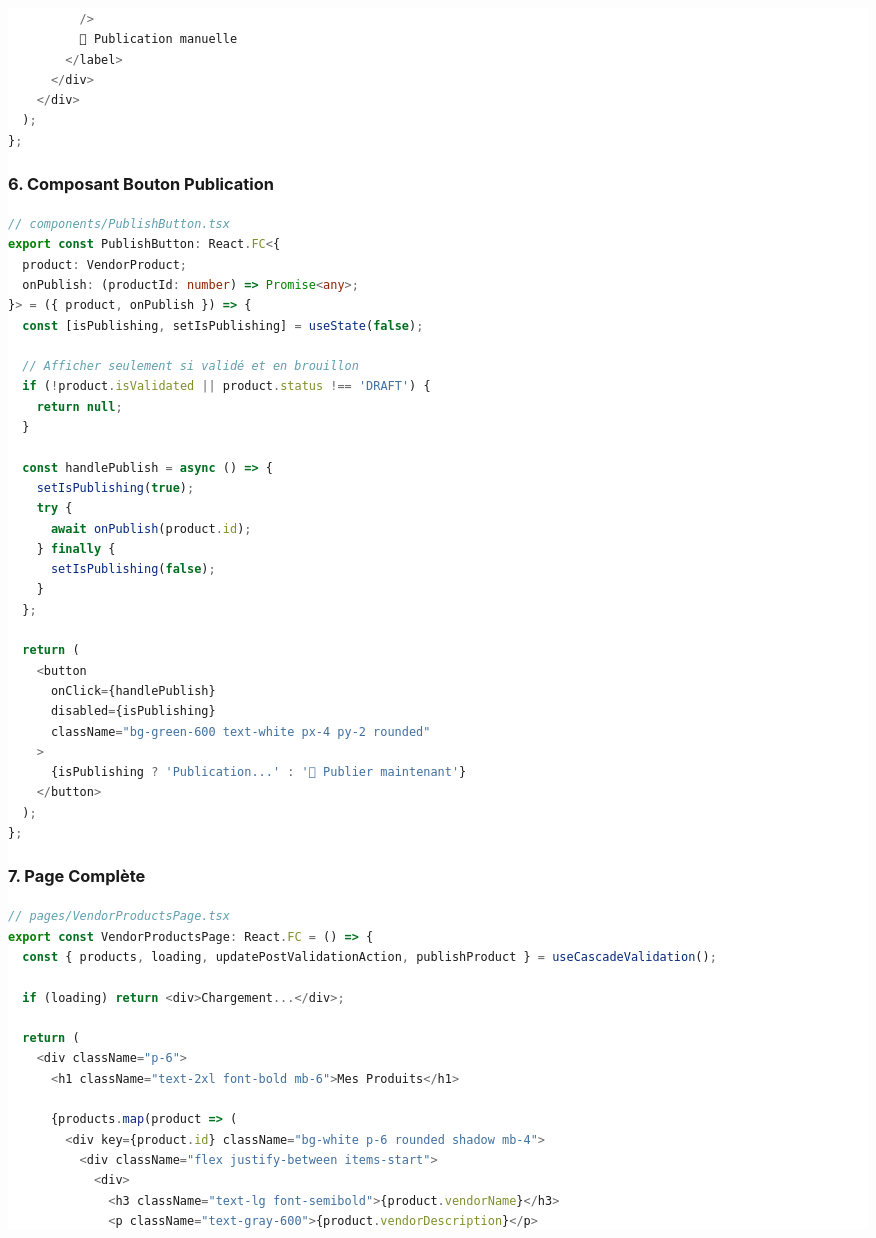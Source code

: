 ```typescript
          />
          📝 Publication manuelle
        </label>
      </div>
    </div>
  );
};
```

### 6. **Composant Bouton Publication**

```typescript
// components/PublishButton.tsx
export const PublishButton: React.FC<{
  product: VendorProduct;
  onPublish: (productId: number) => Promise<any>;
}> = ({ product, onPublish }) => {
  const [isPublishing, setIsPublishing] = useState(false);

  // Afficher seulement si validé et en brouillon
  if (!product.isValidated || product.status !== 'DRAFT') {
    return null;
  }

  const handlePublish = async () => {
    setIsPublishing(true);
    try {
      await onPublish(product.id);
    } finally {
      setIsPublishing(false);
    }
  };

  return (
    <button 
      onClick={handlePublish} 
      disabled={isPublishing}
      className="bg-green-600 text-white px-4 py-2 rounded"
    >
      {isPublishing ? 'Publication...' : '🚀 Publier maintenant'}
    </button>
  );
};
```

### 7. **Page Complète**

```typescript
// pages/VendorProductsPage.tsx
export const VendorProductsPage: React.FC = () => {
  const { products, loading, updatePostValidationAction, publishProduct } = useCascadeValidation();

  if (loading) return <div>Chargement...</div>;

  return (
    <div className="p-6">
      <h1 className="text-2xl font-bold mb-6">Mes Produits</h1>
      
      {products.map(product => (
        <div key={product.id} className="bg-white p-6 rounded shadow mb-4">
          <div className="flex justify-between items-start">
            <div>
              <h3 className="text-lg font-semibold">{product.vendorName}</h3>
              <p className="text-gray-600">{product.vendorDescription}</p>
```